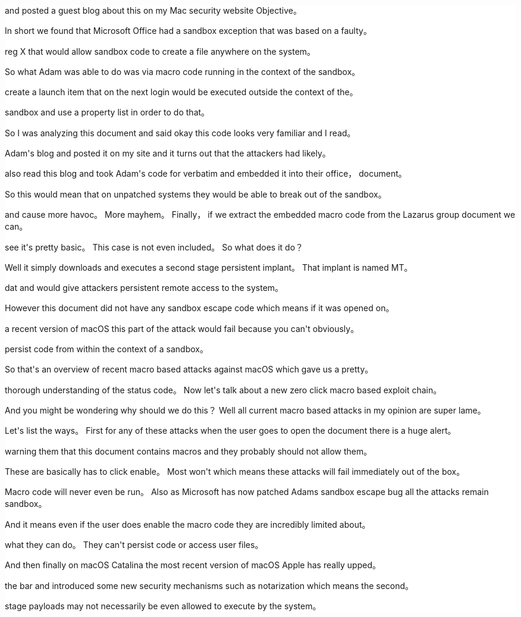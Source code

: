  and posted a guest blog about this on my Mac security website Objective。

 In short we found that Microsoft Office had a sandbox exception that was based on a faulty。

 reg X that would allow sandbox code to create a file anywhere on the system。

 So what Adam was able to do was via macro code running in the context of the sandbox。

 create a launch item that on the next login would be executed outside the context of the。

 sandbox and use a property list in order to do that。

 So I was analyzing this document and said okay this code looks very familiar and I read。

 Adam's blog and posted it on my site and it turns out that the attackers had likely。

 also read this blog and took Adam's code for verbatim and embedded it into their office， document。

 So this would mean that on unpatched systems they would be able to break out of the sandbox。

 and cause more havoc。 More mayhem。 Finally， if we extract the embedded macro code from the Lazarus group document we can。

 see it's pretty basic。 This case is not even included。 So what does it do？

 Well it simply downloads and executes a second stage persistent implant。 That implant is named MT。

dat and would give attackers persistent remote access to the system。

 However this document did not have any sandbox escape code which means if it was opened on。

 a recent version of macOS this part of the attack would fail because you can't obviously。

 persist code from within the context of a sandbox。

 So that's an overview of recent macro based attacks against macOS which gave us a pretty。

 thorough understanding of the status code。 Now let's talk about a new zero click macro based exploit chain。

 And you might be wondering why should we do this？ Well all current macro based attacks in my opinion are super lame。

 Let's list the ways。 First for any of these attacks when the user goes to open the document there is a huge alert。

 warning them that this document contains macros and they probably should not allow them。

 These are basically has to click enable。 Most won't which means these attacks will fail immediately out of the box。

 Macro code will never even be run。 Also as Microsoft has now patched Adams sandbox escape bug all the attacks remain sandbox。

 And it means even if the user does enable the macro code they are incredibly limited about。

 what they can do。 They can't persist code or access user files。

 And then finally on macOS Catalina the most recent version of macOS Apple has really upped。

 the bar and introduced some new security mechanisms such as notarization which means the second。

 stage payloads may not necessarily be even allowed to execute by the system。
